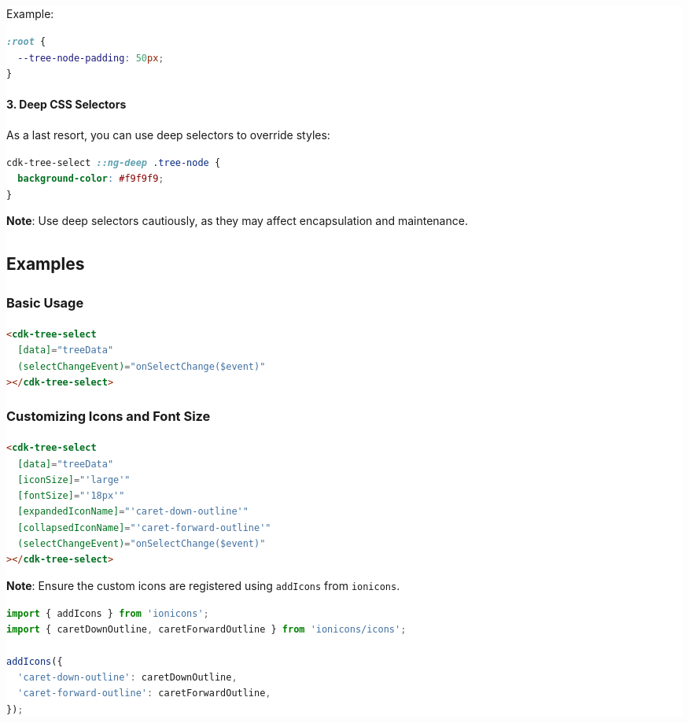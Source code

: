 Example:

```css
:root {
  --tree-node-padding: 50px;
}
```

#### 3. Deep CSS Selectors

As a last resort, you can use deep selectors to override styles:

```css
cdk-tree-select ::ng-deep .tree-node {
  background-color: #f9f9f9;
}
```

**Note**: Use deep selectors cautiously, as they may affect encapsulation and maintenance.

## Examples

### Basic Usage

```html
<cdk-tree-select
  [data]="treeData"
  (selectChangeEvent)="onSelectChange($event)"
></cdk-tree-select>
```

### Customizing Icons and Font Size

```html
<cdk-tree-select
  [data]="treeData"
  [iconSize]="'large'"
  [fontSize]="'18px'"
  [expandedIconName]="'caret-down-outline'"
  [collapsedIconName]="'caret-forward-outline'"
  (selectChangeEvent)="onSelectChange($event)"
></cdk-tree-select>
```

**Note**: Ensure the custom icons are registered using `addIcons` from `ionicons`.

```typescript
import { addIcons } from 'ionicons';
import { caretDownOutline, caretForwardOutline } from 'ionicons/icons';

addIcons({
  'caret-down-outline': caretDownOutline,
  'caret-forward-outline': caretForwardOutline,
});
```
